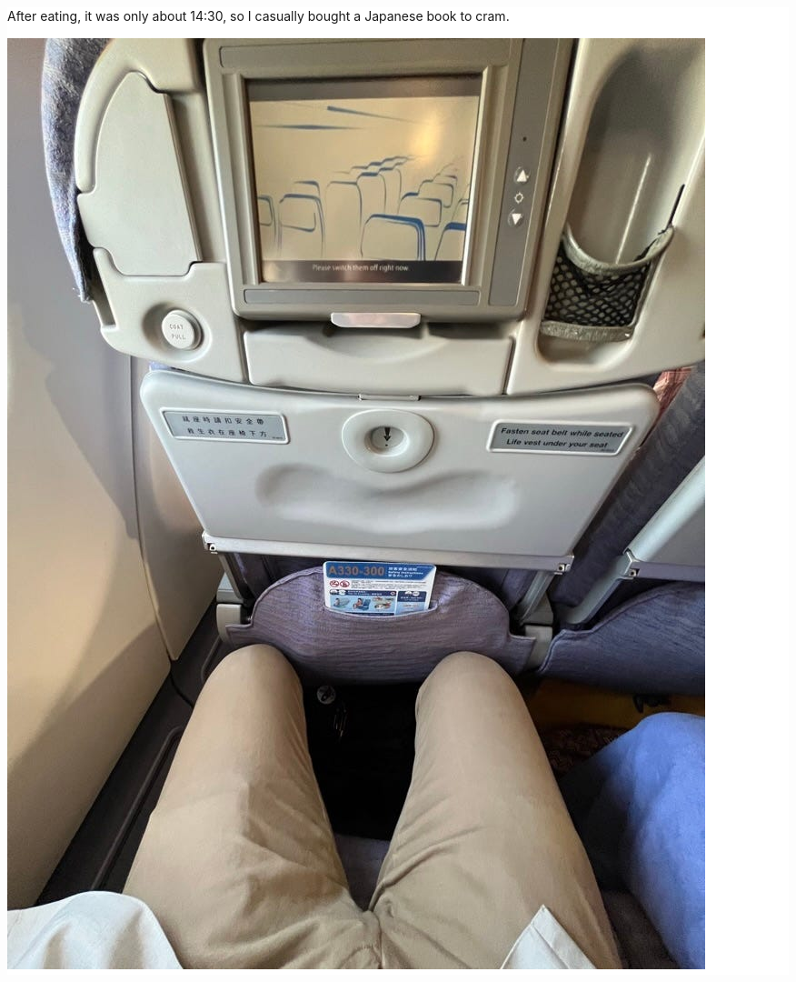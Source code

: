 After eating, it was only about 14:30, so I casually bought a Japanese book to cram.

![](/assets/d78e0b15a08a/1*SG7-jys-zW6o75RlimFoKA.jpeg)
